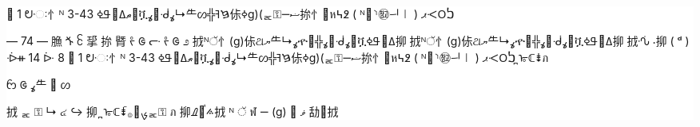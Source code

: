 ᦬
1
ᣣઃ⺖ᴺ
3-43
ޠߡ޿ߟߦ೙ቯߩ᭽ᑼߩ↳⺧ᦠ╬ࠆߔ㑐ߦg)(ᇎ⚿⚊ޟ㧠⺖౒ห߆߶
(
ᴺ઎⸃㉼ᅴ㆐
)
ޕᑄᱛࠍ

― 74 ―
䐳 ⷙ ᩰ 㧭 㧠 䐴
ᡷ
ᱜ
ᓟ
ᡷ
ᱜ
೨
㧔ᴺੱ⺖(g)㑐ଥߩ↳⺧ޔዯ಴╬ߩ᭽ᑼߩ೙ቯߡ޿ߟߦ㧕
㧔ᴺੱ⺖(g)㑐ଥߩ↳⺧ޔዯ಴╬ߩ᭽ᑼߩ೙ቯߡ޿ߟߦ㧕
㧔ᣂ ⸳㧕
(
ᵈ
)
ᐔᚑ
14
ᐕ
8
᦬
1
ᣣઃ⺖ᴺ
3-43
ޠߡ޿ߟߦ೙ቯߩ᭽ᑼߩ↳⺧ᦠ╬ࠆߔ㑐ߦg)(ᇎ⚿⚊ޟ㧠⺖౒ห߆߶
(
ᴺ઎⸃㉼ᅴ㆐
)
ޕᑄᱛࠍ
̪ᢛℂ⇟ภ

ᦝ ᱜ ߩ⺧ ᳞
ᦠ

㧔 ᇎ ⚿ ↳ ๔ ↪
㧕
̪
ᢛℂ⇟ࡊ࡯࡞ࠣᇎ⚿
ภ
㧕࠽ࠟ࡝ࡈ㧔
ᴺ ੱ
ฬ
⚊ (g)
࿾
ޥ
㔚⹤㧔
